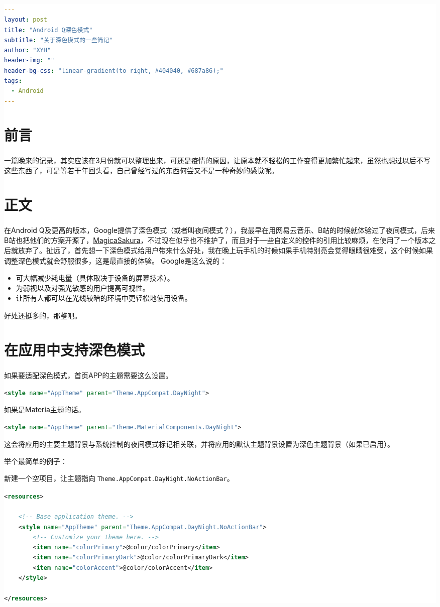 ```yaml
---
layout: post
title: "Android Q深色模式"
subtitle: "关于深色模式的一些简记"
author: "XYH"
header-img: ""
header-bg-css: "linear-gradient(to right, #404040, #687a86);"
tags: 
  - Android
---
```


# 前言

一篇晚来的记录，其实应该在3月份就可以整理出来，可还是疫情的原因，让原本就不轻松的工作变得更加繁忙起来，虽然也想过以后不写这些东西了，可是等若干年回头看，自己曾经写过的东西何尝又不是一种奇妙的感觉呢。

# 正文

在Android Q及更高的版本，Google提供了深色模式（或者叫夜间模式？），我最早在用网易云音乐、B站的时候就体验过了夜间模式，后来B站也把他们的方案开源了，[MagicaSakura](https://github.com/bilibili/MagicaSakura)，不过现在似乎也不维护了，而且对于一些自定义的控件的引用比较麻烦，在使用了一个版本之后就放弃了。扯远了，首先想一下深色模式给用户带来什么好处，我在晚上玩手机的时候如果手机特别亮会觉得眼睛很难受，这个时候如果调整深色模式就会舒服很多，这是最直接的体验。
Google是这么说的：

* 可大幅减少耗电量（具体取决于设备的屏幕技术）。
* 为弱视以及对强光敏感的用户提高可视性。
* 让所有人都可以在光线较暗的环境中更轻松地使用设备。

好处还挺多的，那整吧。

# 在应用中支持深色模式

如果要适配深色模式，首页APP的主题需要这么设置。

```xml
<style name="AppTheme" parent="Theme.AppCompat.DayNight">
```

如果是Materia主题的话。

```xml
<style name="AppTheme" parent="Theme.MaterialComponents.DayNight">
```

这会将应用的主要主题背景与系统控制的夜间模式标记相关联，并将应用的默认主题背景设置为深色主题背景（如果已启用）。

举个最简单的例子：

新建一个空项目，让主题指向 `Theme.AppCompat.DayNight.NoActionBar`。

```xml
<resources>

    <!-- Base application theme. -->
    <style name="AppTheme" parent="Theme.AppCompat.DayNight.NoActionBar">
        <!-- Customize your theme here. -->
        <item name="colorPrimary">@color/colorPrimary</item>
        <item name="colorPrimaryDark">@color/colorPrimaryDark</item>
        <item name="colorAccent">@color/colorAccent</item>
    </style>

</resources>
```
